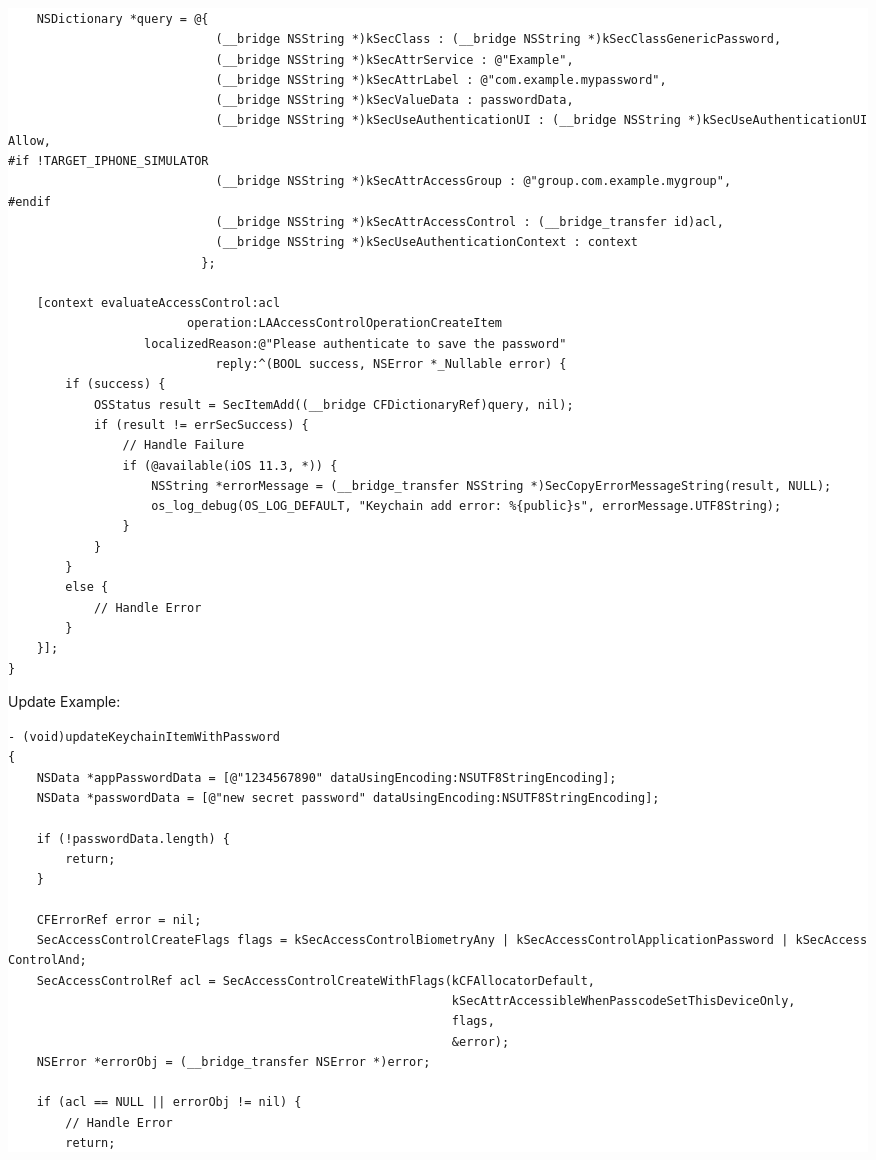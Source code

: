 ```obj-c
    NSDictionary *query = @{
                             (__bridge NSString *)kSecClass : (__bridge NSString *)kSecClassGenericPassword,
                             (__bridge NSString *)kSecAttrService : @"Example",
                             (__bridge NSString *)kSecAttrLabel : @"com.example.mypassword",
                             (__bridge NSString *)kSecValueData : passwordData,
                             (__bridge NSString *)kSecUseAuthenticationUI : (__bridge NSString *)kSecUseAuthenticationUIAllow,
#if !TARGET_IPHONE_SIMULATOR
                             (__bridge NSString *)kSecAttrAccessGroup : @"group.com.example.mygroup",
#endif
                             (__bridge NSString *)kSecAttrAccessControl : (__bridge_transfer id)acl,
                             (__bridge NSString *)kSecUseAuthenticationContext : context
                           };
    
    [context evaluateAccessControl:acl
                         operation:LAAccessControlOperationCreateItem
                   localizedReason:@"Please authenticate to save the password"
                             reply:^(BOOL success, NSError *_Nullable error) {
        if (success) {
            OSStatus result = SecItemAdd((__bridge CFDictionaryRef)query, nil);
            if (result != errSecSuccess) {
                // Handle Failure
                if (@available(iOS 11.3, *)) {
                    NSString *errorMessage = (__bridge_transfer NSString *)SecCopyErrorMessageString(result, NULL);
                    os_log_debug(OS_LOG_DEFAULT, "Keychain add error: %{public}s", errorMessage.UTF8String);
                }
            }
        }
        else {
            // Handle Error
        }
    }];
}
```

Update Example:
```obj-c
- (void)updateKeychainItemWithPassword
{
    NSData *appPasswordData = [@"1234567890" dataUsingEncoding:NSUTF8StringEncoding];
    NSData *passwordData = [@"new secret password" dataUsingEncoding:NSUTF8StringEncoding];
    
    if (!passwordData.length) {
        return;
    }
    
    CFErrorRef error = nil;
    SecAccessControlCreateFlags flags = kSecAccessControlBiometryAny | kSecAccessControlApplicationPassword | kSecAccessControlAnd;
    SecAccessControlRef acl = SecAccessControlCreateWithFlags(kCFAllocatorDefault,
                                                              kSecAttrAccessibleWhenPasscodeSetThisDeviceOnly,
                                                              flags,
                                                              &error);
    NSError *errorObj = (__bridge_transfer NSError *)error;
    
    if (acl == NULL || errorObj != nil) {
        // Handle Error
        return;
```